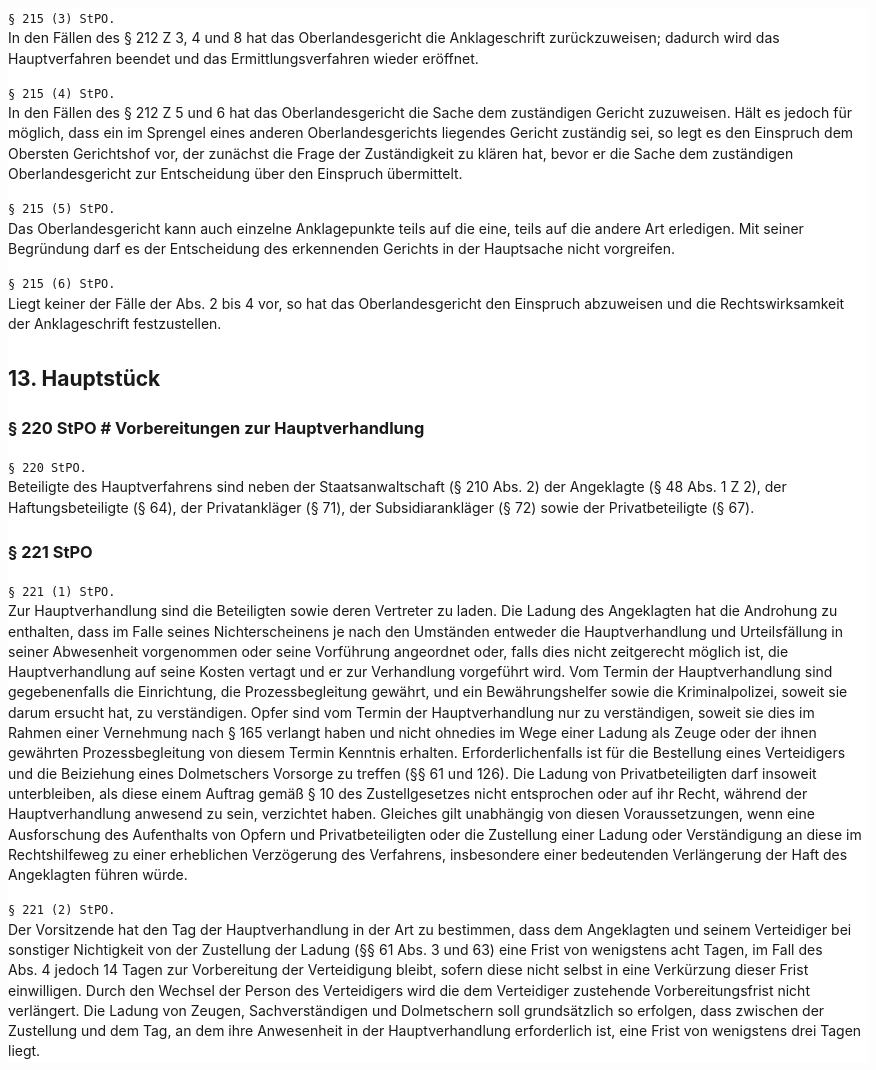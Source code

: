 `§ 215 (3) StPO.`  
In den Fällen des § 212 Z 3, 4 und 8 hat das Oberlandesgericht die Anklageschrift zurückzuweisen; dadurch wird das Hauptverfahren beendet und das Ermittlungsverfahren wieder eröffnet.

`§ 215 (4) StPO.`  
In den Fällen des § 212 Z 5 und 6 hat das Oberlandesgericht die Sache dem zuständigen Gericht zuzuweisen. Hält es jedoch für möglich, dass ein im Sprengel eines anderen Oberlandesgerichts liegendes Gericht zuständig sei, so legt es den Einspruch dem Obersten Gerichtshof vor, der zunächst die Frage der Zuständigkeit zu klären hat, bevor er die Sache dem zuständigen Oberlandesgericht zur Entscheidung über den Einspruch übermittelt.

`§ 215 (5) StPO.`  
Das Oberlandesgericht kann auch einzelne Anklagepunkte teils auf die eine, teils auf die andere Art erledigen. Mit seiner Begründung darf es der Entscheidung des erkennenden Gerichts in der Hauptsache nicht vorgreifen.

`§ 215 (6) StPO.`  
Liegt keiner der Fälle der Abs. 2 bis 4 vor, so hat das Oberlandesgericht den Einspruch abzuweisen und die Rechtswirksamkeit der Anklageschrift festzustellen.

## 13. Hauptstück

### § 220 StPO # Vorbereitungen zur Hauptverhandlung

`§ 220 StPO.`  
Beteiligte des Hauptverfahrens sind neben der Staatsanwaltschaft (§ 210 Abs. 2) der Angeklagte (§ 48 Abs. 1 Z 2), der Haftungsbeteiligte (§ 64), der Privatankläger (§ 71), der Subsidiarankläger (§ 72) sowie der Privatbeteiligte (§ 67).

### § 221 StPO

`§ 221 (1) StPO.`  
Zur Hauptverhandlung sind die Beteiligten sowie deren Vertreter zu laden. Die Ladung des Angeklagten hat die Androhung zu enthalten, dass im Falle seines Nichterscheinens je nach den Umständen entweder die Hauptverhandlung und Urteilsfällung in seiner Abwesenheit vorgenommen oder seine Vorführung angeordnet oder, falls dies nicht zeitgerecht möglich ist, die Hauptverhandlung auf seine Kosten vertagt und er zur Verhandlung vorgeführt wird. Vom Termin der Hauptverhandlung sind gegebenenfalls die Einrichtung, die Prozessbegleitung gewährt, und ein Bewährungshelfer sowie die Kriminalpolizei, soweit sie darum ersucht hat, zu verständigen. Opfer sind vom Termin der Hauptverhandlung nur zu verständigen, soweit sie dies im Rahmen einer Vernehmung nach § 165 verlangt haben und nicht ohnedies im Wege einer Ladung als Zeuge oder der ihnen gewährten Prozessbegleitung von diesem Termin Kenntnis erhalten. Erforderlichenfalls ist für die Bestellung eines Verteidigers und die Beiziehung eines Dolmetschers Vorsorge zu treffen (§§ 61 und 126). Die Ladung von Privatbeteiligten darf insoweit unterbleiben, als diese einem Auftrag gemäß § 10 des Zustellgesetzes nicht entsprochen oder auf ihr Recht, während der Hauptverhandlung anwesend zu sein, verzichtet haben. Gleiches gilt unabhängig von diesen Voraussetzungen, wenn eine Ausforschung des Aufenthalts von Opfern und Privatbeteiligten oder die Zustellung einer Ladung oder Verständigung an diese im Rechtshilfeweg zu einer erheblichen Verzögerung des Verfahrens, insbesondere einer bedeutenden Verlängerung der Haft des Angeklagten führen würde.

`§ 221 (2) StPO.`  
Der Vorsitzende hat den Tag der Hauptverhandlung in der Art zu bestimmen, dass dem Angeklagten und seinem Verteidiger bei sonstiger Nichtigkeit von der Zustellung der Ladung (§§ 61 Abs. 3 und 63) eine Frist von wenigstens acht Tagen, im Fall des Abs. 4 jedoch 14 Tagen zur Vorbereitung der Verteidigung bleibt, sofern diese nicht selbst in eine Verkürzung dieser Frist einwilligen. Durch den Wechsel der Person des Verteidigers wird die dem Verteidiger zustehende Vorbereitungsfrist nicht verlängert. Die Ladung von Zeugen, Sachverständigen und Dolmetschern soll grundsätzlich so erfolgen, dass zwischen der Zustellung und dem Tag, an dem ihre Anwesenheit in der Hauptverhandlung erforderlich ist, eine Frist von wenigstens drei Tagen liegt.
